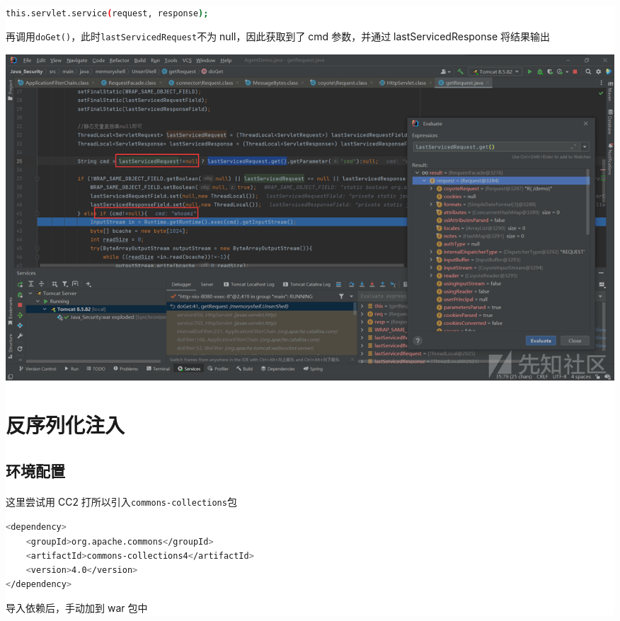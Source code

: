 ```bash
this.servlet.service(request, response);
```

再调用`doGet()`，此时`lastServicedRequest`不为 null，因此获取到了 cmd 参数，并通过 lastServicedResponse 将结果输出

[![](assets/1708095347-6876dfa3cc7013359e591cbfe499f076.png)](https://xzfile.aliyuncs.com/media/upload/picture/20230428210522-556353e0-e5c5-1.png)

# 反序列化注入

## 环境配置

这里尝试用 CC2 打所以引入`commons-collections`包

```bash
<dependency>
    <groupId>org.apache.commons</groupId>
    <artifactId>commons-collections4</artifactId>
    <version>4.0</version>
</dependency>
```

导入依赖后，手动加到 war 包中
